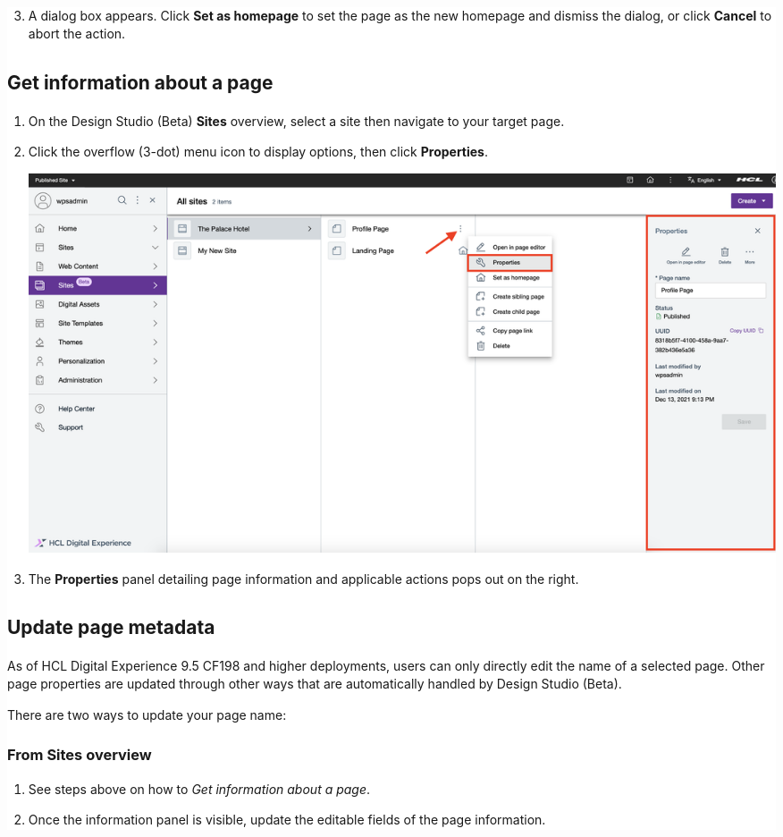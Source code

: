   3.  A dialog box appears. Click **Set as homepage** to set the page as the new homepage and dismiss the dialog, or click **Cancel** to abort the action.

## Get information about a page

1.  On the Design Studio (Beta) **Sites** overview, select a site then navigate to your target page.
2.  Click the overflow (3-dot) menu icon to display options, then click **Properties**.

    ![View page properties panel](../../images/properties_menu.png)

3.  The **Properties** panel detailing page information and applicable actions pops out on the right.

## Update page metadata

As of HCL Digital Experience 9.5 CF198 and higher deployments, users can only directly edit the name of a selected page. Other page properties are updated through other ways that are automatically handled by Design Studio (Beta).

There are two ways to update your page name:

### From Sites overview
  1.  See steps above on how to *Get information about a page*.
  
  2.  Once the information panel is visible, update the editable fields of the page information.
